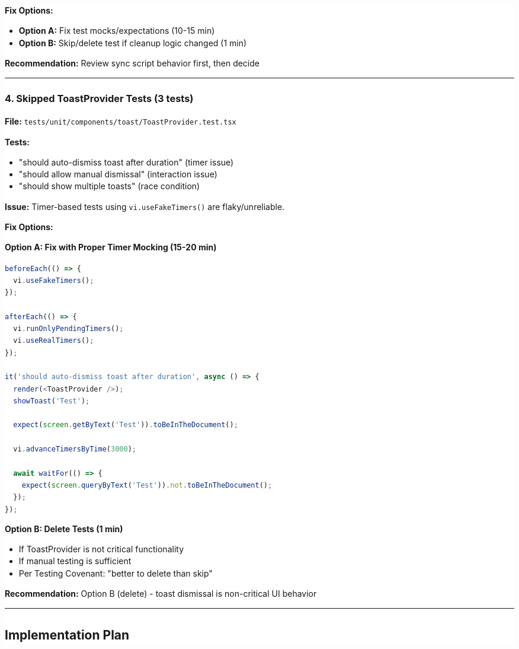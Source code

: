 **Fix Options:**
- **Option A:** Fix test mocks/expectations (10-15 min)
- **Option B:** Skip/delete test if cleanup logic changed (1 min)

**Recommendation:** Review sync script behavior first, then decide

---

### 4. Skipped ToastProvider Tests (3 tests)

**File:** `tests/unit/components/toast/ToastProvider.test.tsx`

**Tests:**
- "should auto-dismiss toast after duration" (timer issue)
- "should allow manual dismissal" (interaction issue)
- "should show multiple toasts" (race condition)

**Issue:** Timer-based tests using `vi.useFakeTimers()` are flaky/unreliable.

**Fix Options:**

**Option A: Fix with Proper Timer Mocking (15-20 min)**
```typescript
beforeEach(() => {
  vi.useFakeTimers();
});

afterEach(() => {
  vi.runOnlyPendingTimers();
  vi.useRealTimers();
});

it('should auto-dismiss toast after duration', async () => {
  render(<ToastProvider />);
  showToast('Test');

  expect(screen.getByText('Test')).toBeInTheDocument();

  vi.advanceTimersByTime(3000);

  await waitFor(() => {
    expect(screen.queryByText('Test')).not.toBeInTheDocument();
  });
});
```

**Option B: Delete Tests (1 min)**
- If ToastProvider is not critical functionality
- If manual testing is sufficient
- Per Testing Covenant: "better to delete than skip"

**Recommendation:** Option B (delete) - toast dismissal is non-critical UI behavior

---

## Implementation Plan
